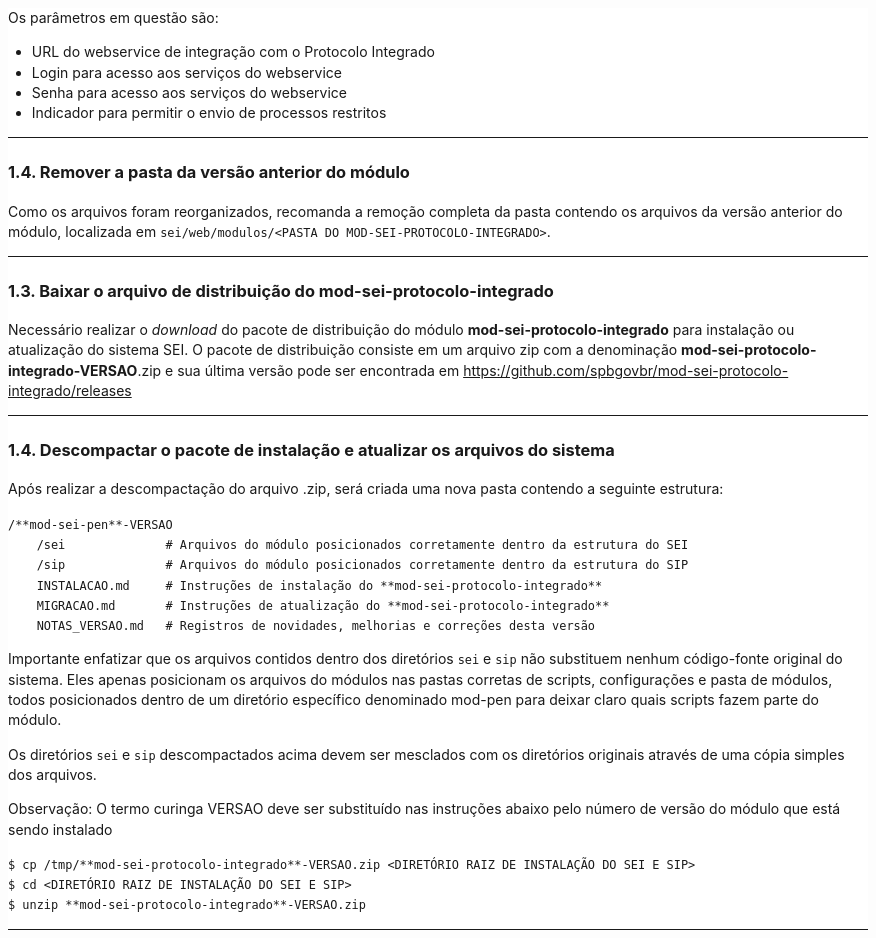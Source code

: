 Os parâmetros em questão são:
- URL do webservice de integração com o Protocolo Integrado
- Login para acesso aos serviços do webservice 
- Senha para acesso aos serviços do webservice
- Indicador para permitir o envio de processos restritos


---

### 1.4. Remover a pasta da versão anterior do módulo

Como os arquivos foram reorganizados, recomanda a remoção completa da pasta contendo os arquivos da versão anterior do módulo, localizada em `sei/web/modulos/<PASTA DO MOD-SEI-PROTOCOLO-INTEGRADO>`.

---

### 1.3. Baixar o arquivo de distribuição do **mod-sei-protocolo-integrado**

Necessário realizar o _download_ do pacote de distribuição do módulo **mod-sei-protocolo-integrado** para instalação ou atualização do sistema SEI. O pacote de distribuição consiste em um arquivo zip com a denominação **mod-sei-protocolo-integrado-VERSAO**.zip e sua última versão pode ser encontrada em https://github.com/spbgovbr/mod-sei-protocolo-integrado/releases

---

### 1.4. Descompactar o pacote de instalação e atualizar os arquivos do sistema

Após realizar a descompactação do arquivo .zip, será criada uma nova pasta contendo a seguinte estrutura:

```
/**mod-sei-pen**-VERSAO 
    /sei              # Arquivos do módulo posicionados corretamente dentro da estrutura do SEI
    /sip              # Arquivos do módulo posicionados corretamente dentro da estrutura do SIP
    INSTALACAO.md     # Instruções de instalação do **mod-sei-protocolo-integrado**
    MIGRACAO.md       # Instruções de atualização do **mod-sei-protocolo-integrado**    
    NOTAS_VERSAO.md   # Registros de novidades, melhorias e correções desta versão
```

Importante enfatizar que os arquivos contidos dentro dos diretórios ```sei``` e ```sip``` não substituem nenhum código-fonte original do sistema. Eles apenas posicionam os arquivos do módulos nas pastas corretas de scripts, configurações e pasta de módulos, todos posicionados dentro de um diretório específico denominado mod-pen para deixar claro quais scripts fazem parte do módulo.

Os diretórios ```sei``` e ```sip``` descompactados acima devem ser mesclados com os diretórios originais através de uma cópia simples dos arquivos.

Observação: O termo curinga VERSAO deve ser substituído nas instruções abaixo pelo número de versão do módulo que está sendo instalado

```
$ cp /tmp/**mod-sei-protocolo-integrado**-VERSAO.zip <DIRETÓRIO RAIZ DE INSTALAÇÃO DO SEI E SIP>
$ cd <DIRETÓRIO RAIZ DE INSTALAÇÃO DO SEI E SIP>
$ unzip **mod-sei-protocolo-integrado**-VERSAO.zip
```
---
